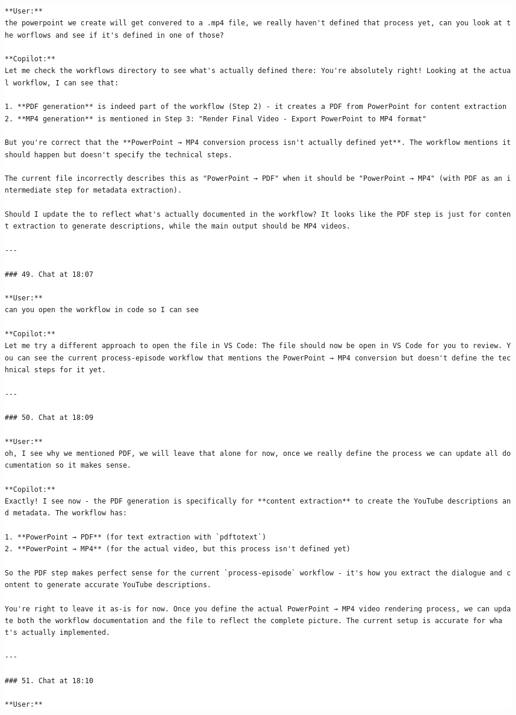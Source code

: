 ```
**User:**
the powerpoint we create will get convered to a .mp4 file, we really haven't defined that process yet, can you look at the worflows and see if it's defined in one of those?

**Copilot:**
Let me check the workflows directory to see what's actually defined there: You're absolutely right! Looking at the actual workflow, I can see that:

1. **PDF generation** is indeed part of the workflow (Step 2) - it creates a PDF from PowerPoint for content extraction
2. **MP4 generation** is mentioned in Step 3: "Render Final Video - Export PowerPoint to MP4 format"

But you're correct that the **PowerPoint → MP4 conversion process isn't actually defined yet**. The workflow mentions it should happen but doesn't specify the technical steps.

The current file incorrectly describes this as "PowerPoint → PDF" when it should be "PowerPoint → MP4" (with PDF as an intermediate step for metadata extraction).

Should I update the to reflect what's actually documented in the workflow? It looks like the PDF step is just for content extraction to generate descriptions, while the main output should be MP4 videos.

---

### 49. Chat at 18:07

**User:**
can you open the workflow in code so I can see

**Copilot:**
Let me try a different approach to open the file in VS Code: The file should now be open in VS Code for you to review. You can see the current process-episode workflow that mentions the PowerPoint → MP4 conversion but doesn't define the technical steps for it yet.

---

### 50. Chat at 18:09

**User:**
oh, I see why we mentioned PDF, we will leave that alone for now, once we really define the process we can update all documentation so it makes sense.

**Copilot:**
Exactly! I see now - the PDF generation is specifically for **content extraction** to create the YouTube descriptions and metadata. The workflow has:

1. **PowerPoint → PDF** (for text extraction with `pdftotext`)
2. **PowerPoint → MP4** (for the actual video, but this process isn't defined yet)

So the PDF step makes perfect sense for the current `process-episode` workflow - it's how you extract the dialogue and content to generate accurate YouTube descriptions.

You're right to leave it as-is for now. Once you define the actual PowerPoint → MP4 video rendering process, we can update both the workflow documentation and the file to reflect the complete picture. The current setup is accurate for what's actually implemented.

---

### 51. Chat at 18:10

**User:**
```